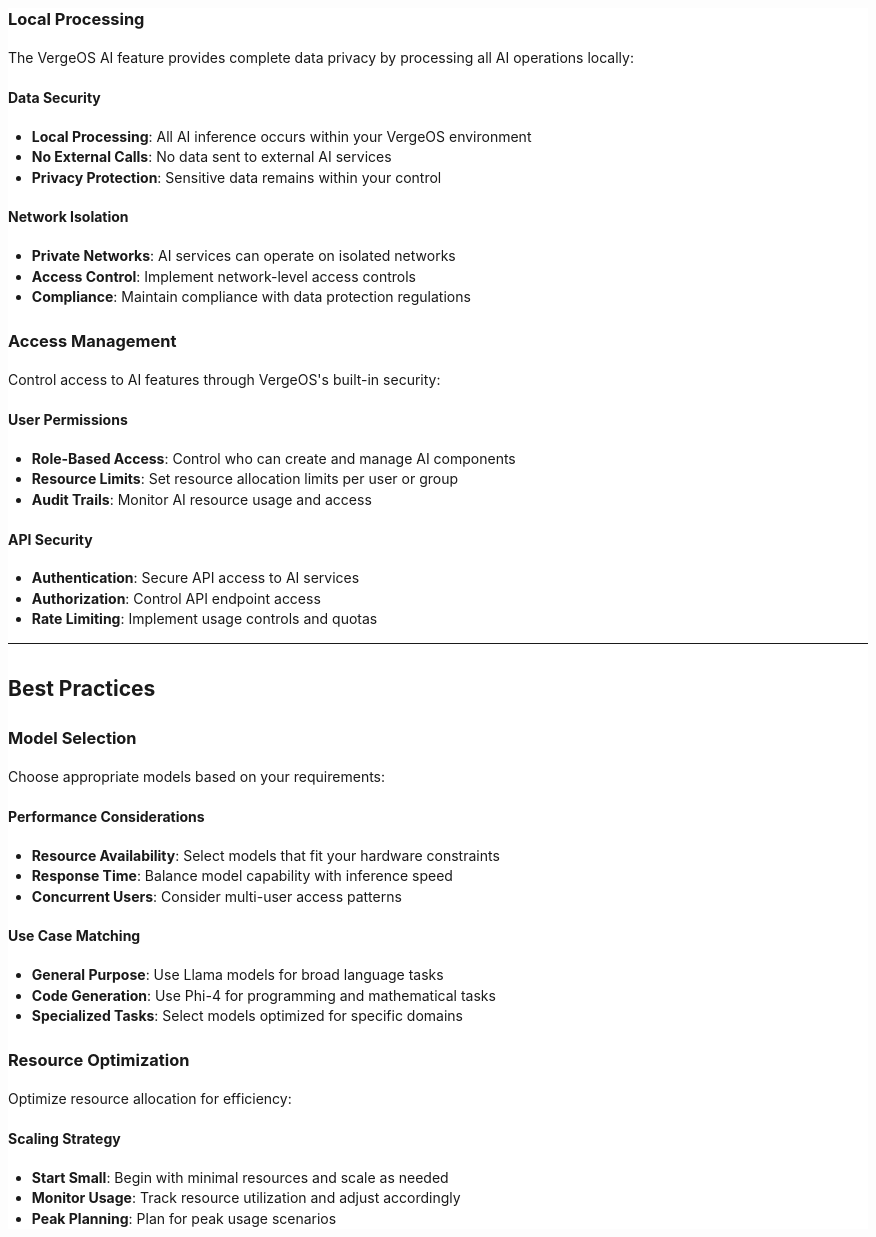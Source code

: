### Local Processing

The VergeOS AI feature provides complete data privacy by processing all AI operations locally:

#### Data Security
- **Local Processing**: All AI inference occurs within your VergeOS environment
- **No External Calls**: No data sent to external AI services
- **Privacy Protection**: Sensitive data remains within your control

#### Network Isolation
- **Private Networks**: AI services can operate on isolated networks
- **Access Control**: Implement network-level access controls
- **Compliance**: Maintain compliance with data protection regulations

### Access Management

Control access to AI features through VergeOS's built-in security:

#### User Permissions
- **Role-Based Access**: Control who can create and manage AI components
- **Resource Limits**: Set resource allocation limits per user or group
- **Audit Trails**: Monitor AI resource usage and access

#### API Security
- **Authentication**: Secure API access to AI services
- **Authorization**: Control API endpoint access
- **Rate Limiting**: Implement usage controls and quotas

---



## Best Practices

### Model Selection

Choose appropriate models based on your requirements:

#### Performance Considerations
- **Resource Availability**: Select models that fit your hardware constraints
- **Response Time**: Balance model capability with inference speed
- **Concurrent Users**: Consider multi-user access patterns

#### Use Case Matching
- **General Purpose**: Use Llama models for broad language tasks
- **Code Generation**: Use Phi-4 for programming and mathematical tasks
- **Specialized Tasks**: Select models optimized for specific domains

### Resource Optimization

Optimize resource allocation for efficiency:

#### Scaling Strategy
- **Start Small**: Begin with minimal resources and scale as needed
- **Monitor Usage**: Track resource utilization and adjust accordingly
- **Peak Planning**: Plan for peak usage scenarios
